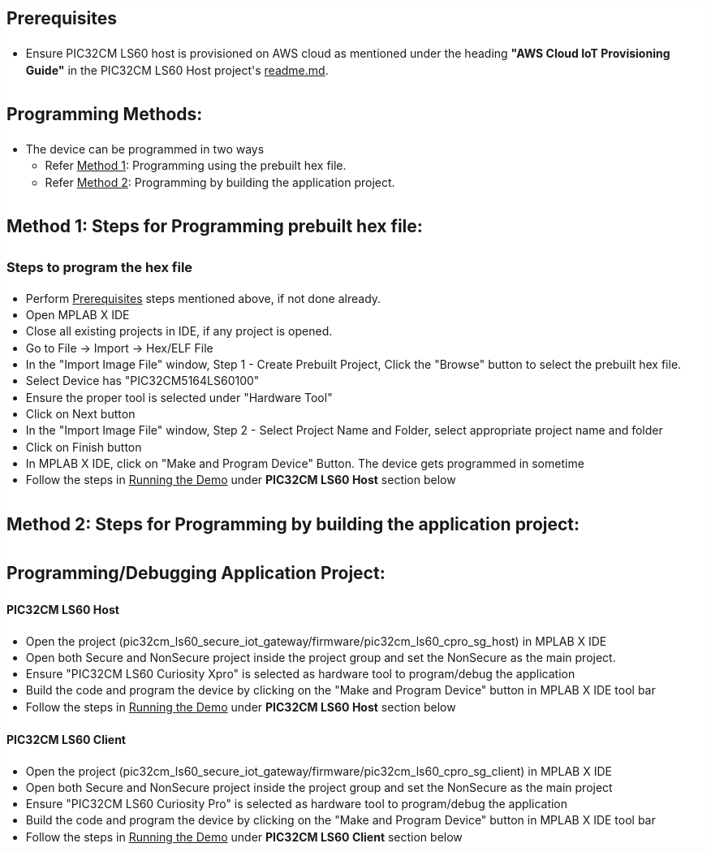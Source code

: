 ## Prerequisites <span id="Prerequisites"><span>
- Ensure PIC32CM LS60 host is provisioned on AWS cloud as mentioned under the heading **"AWS Cloud IoT Provisioning Guide"** in the PIC32CM LS60 Host project's [readme.md](./firmware/pic32cm_ls60_cpro_sg_host/readme.md).


## Programming Methods:
- The device can be programmed in two ways
    - Refer [Method 1](#ProgrammingHex): Programming using the prebuilt hex file.
    - Refer [Method 2](#ApplicationProject): Programming by building the application project.

## Method 1: Steps for Programming prebuilt hex file: <span id="ProgrammingHex"><span>
### Steps to program the hex file
- Perform [Prerequisites](Prerequisites) steps mentioned above, if not done already.
- Open MPLAB X IDE
- Close all existing projects in IDE, if any project is opened.
- Go to File -> Import -> Hex/ELF File
- In the "Import Image File" window, Step 1 - Create Prebuilt Project, Click the "Browse" button to select the prebuilt hex file.
- Select Device has "PIC32CM5164LS60100"
- Ensure the proper tool is selected under "Hardware Tool"
- Click on Next button
- In the "Import Image File" window, Step 2 - Select Project Name and Folder, select appropriate project name and folder
- Click on Finish button
- In MPLAB X IDE, click on "Make and Program Device" Button. The device gets programmed in sometime
- Follow the steps in [Running the Demo](#Running_Demo) under **PIC32CM LS60 Host** section below

## Method 2: Steps for Programming by building the application project:<span id="ApplicationProject"><span>
## Programming/Debugging Application Project:
#### PIC32CM LS60 Host
- Open the project (pic32cm_ls60_secure_iot_gateway/firmware/pic32cm_ls60_cpro_sg_host) in MPLAB X IDE
- Open both Secure and NonSecure project inside the project group and set the NonSecure as the main project.
- Ensure "PIC32CM LS60 Curiosity Xpro" is selected as hardware tool to program/debug the application
- Build the code and program the device by clicking on the "Make and Program Device" button in MPLAB X IDE tool bar
- Follow the steps in [Running the Demo](#Running_Demo) under **PIC32CM LS60 Host** section below

#### PIC32CM LS60 Client <span id="Program_PIC32CM_LS60_Client"><span>

- Open the project (pic32cm_ls60_secure_iot_gateway/firmware/pic32cm_ls60_cpro_sg_client) in MPLAB X IDE
- Open both Secure and NonSecure project inside the project group and set the NonSecure as the main project
- Ensure "PIC32CM LS60 Curiosity Pro" is selected as hardware tool to program/debug the application
- Build the code and program the device by clicking on the "Make and Program Device" button in MPLAB X IDE tool bar
- Follow the steps in [Running the Demo](#Running_Demo_LS60_Client) under **PIC32CM LS60 Client** section below
